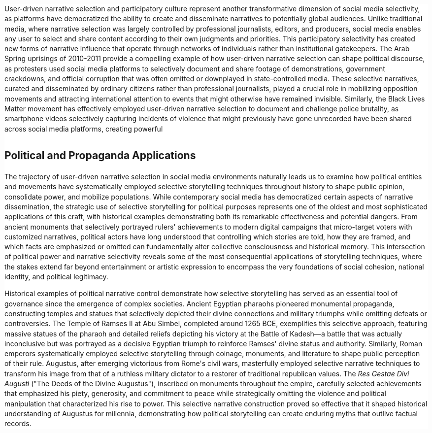 User-driven narrative selection and participatory culture represent another transformative dimension of social media selectivity, as platforms have democratized the ability to create and disseminate narratives to potentially global audiences. Unlike traditional media, where narrative selection was largely controlled by professional journalists, editors, and producers, social media enables any user to select and share content according to their own judgments and priorities. This participatory selectivity has created new forms of narrative influence that operate through networks of individuals rather than institutional gatekeepers. The Arab Spring uprisings of 2010-2011 provide a compelling example of how user-driven narrative selection can shape political discourse, as protesters used social media platforms to selectively document and share footage of demonstrations, government crackdowns, and official corruption that was often omitted or downplayed in state-controlled media. These selective narratives, curated and disseminated by ordinary citizens rather than professional journalists, played a crucial role in mobilizing opposition movements and attracting international attention to events that might otherwise have remained invisible. Similarly, the Black Lives Matter movement has effectively employed user-driven narrative selection to document and challenge police brutality, as smartphone videos selectively capturing incidents of violence that might previously have gone unrecorded have been shared across social media platforms, creating powerful

## Political and Propaganda Applications

The trajectory of user-driven narrative selection in social media environments naturally leads us to examine how political entities and movements have systematically employed selective storytelling techniques throughout history to shape public opinion, consolidate power, and mobilize populations. While contemporary social media has democratized certain aspects of narrative dissemination, the strategic use of selective storytelling for political purposes represents one of the oldest and most sophisticated applications of this craft, with historical examples demonstrating both its remarkable effectiveness and potential dangers. From ancient monuments that selectively portrayed rulers' achievements to modern digital campaigns that micro-target voters with customized narratives, political actors have long understood that controlling which stories are told, how they are framed, and which facts are emphasized or omitted can fundamentally alter collective consciousness and historical memory. This intersection of political power and narrative selectivity reveals some of the most consequential applications of storytelling techniques, where the stakes extend far beyond entertainment or artistic expression to encompass the very foundations of social cohesion, national identity, and political legitimacy.

Historical examples of political narrative control demonstrate how selective storytelling has served as an essential tool of governance since the emergence of complex societies. Ancient Egyptian pharaohs pioneered monumental propaganda, constructing temples and statues that selectively depicted their divine connections and military triumphs while omitting defeats or controversies. The Temple of Ramses II at Abu Simbel, completed around 1265 BCE, exemplifies this selective approach, featuring massive statues of the pharaoh and detailed reliefs depicting his victory at the Battle of Kadesh—a battle that was actually inconclusive but was portrayed as a decisive Egyptian triumph to reinforce Ramses' divine status and authority. Similarly, Roman emperors systematically employed selective storytelling through coinage, monuments, and literature to shape public perception of their rule. Augustus, after emerging victorious from Rome's civil wars, masterfully employed selective narrative techniques to transform his image from that of a ruthless military dictator to a restorer of traditional republican values. The *Res Gestae Divi Augusti* ("The Deeds of the Divine Augustus"), inscribed on monuments throughout the empire, carefully selected achievements that emphasized his piety, generosity, and commitment to peace while strategically omitting the violence and political manipulation that characterized his rise to power. This selective narrative construction proved so effective that it shaped historical understanding of Augustus for millennia, demonstrating how political storytelling can create enduring myths that outlive factual records.
